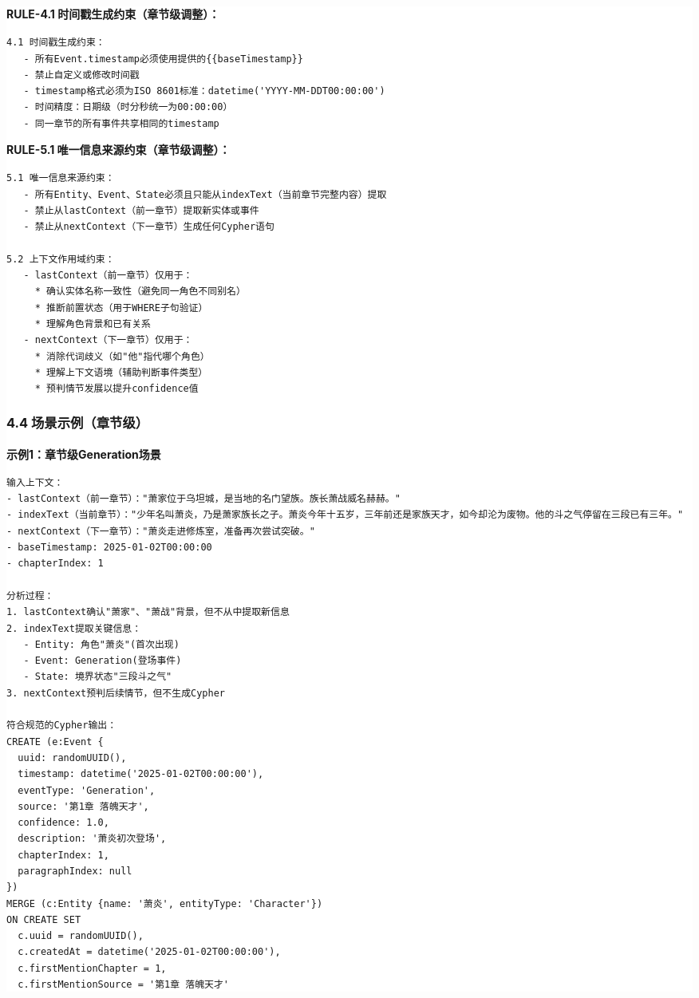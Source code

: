 **RULE-4.1 时间戳生成约束（章节级调整）：**

```
4.1 时间戳生成约束：
   - 所有Event.timestamp必须使用提供的{{baseTimestamp}}
   - 禁止自定义或修改时间戳
   - timestamp格式必须为ISO 8601标准：datetime('YYYY-MM-DDT00:00:00')
   - 时间精度：日期级（时分秒统一为00:00:00）
   - 同一章节的所有事件共享相同的timestamp
```

**RULE-5.1 唯一信息来源约束（章节级调整）：**

```
5.1 唯一信息来源约束：
   - 所有Entity、Event、State必须且只能从indexText（当前章节完整内容）提取
   - 禁止从lastContext（前一章节）提取新实体或事件
   - 禁止从nextContext（下一章节）生成任何Cypher语句

5.2 上下文作用域约束：
   - lastContext（前一章节）仅用于：
     * 确认实体名称一致性（避免同一角色不同别名）
     * 推断前置状态（用于WHERE子句验证）
     * 理解角色背景和已有关系
   - nextContext（下一章节）仅用于：
     * 消除代词歧义（如"他"指代哪个角色）
     * 理解上下文语境（辅助判断事件类型）
     * 预判情节发展以提升confidence值
```

### 4.4 场景示例（章节级）

**示例1：章节级Generation场景**

```
输入上下文：
- lastContext（前一章节）："萧家位于乌坦城，是当地的名门望族。族长萧战威名赫赫。"
- indexText（当前章节）："少年名叫萧炎，乃是萧家族长之子。萧炎今年十五岁，三年前还是家族天才，如今却沦为废物。他的斗之气停留在三段已有三年。"
- nextContext（下一章节）："萧炎走进修炼室，准备再次尝试突破。"
- baseTimestamp: 2025-01-02T00:00:00
- chapterIndex: 1

分析过程：
1. lastContext确认"萧家"、"萧战"背景，但不从中提取新信息
2. indexText提取关键信息：
   - Entity: 角色"萧炎"(首次出现)
   - Event: Generation(登场事件)
   - State: 境界状态"三段斗之气"
3. nextContext预判后续情节，但不生成Cypher

符合规范的Cypher输出：
CREATE (e:Event {
  uuid: randomUUID(),
  timestamp: datetime('2025-01-02T00:00:00'),
  eventType: 'Generation',
  source: '第1章 落魄天才',
  confidence: 1.0,
  description: '萧炎初次登场',
  chapterIndex: 1,
  paragraphIndex: null
})
MERGE (c:Entity {name: '萧炎', entityType: 'Character'})
ON CREATE SET 
  c.uuid = randomUUID(),
  c.createdAt = datetime('2025-01-02T00:00:00'),
  c.firstMentionChapter = 1,
  c.firstMentionSource = '第1章 落魄天才'
```